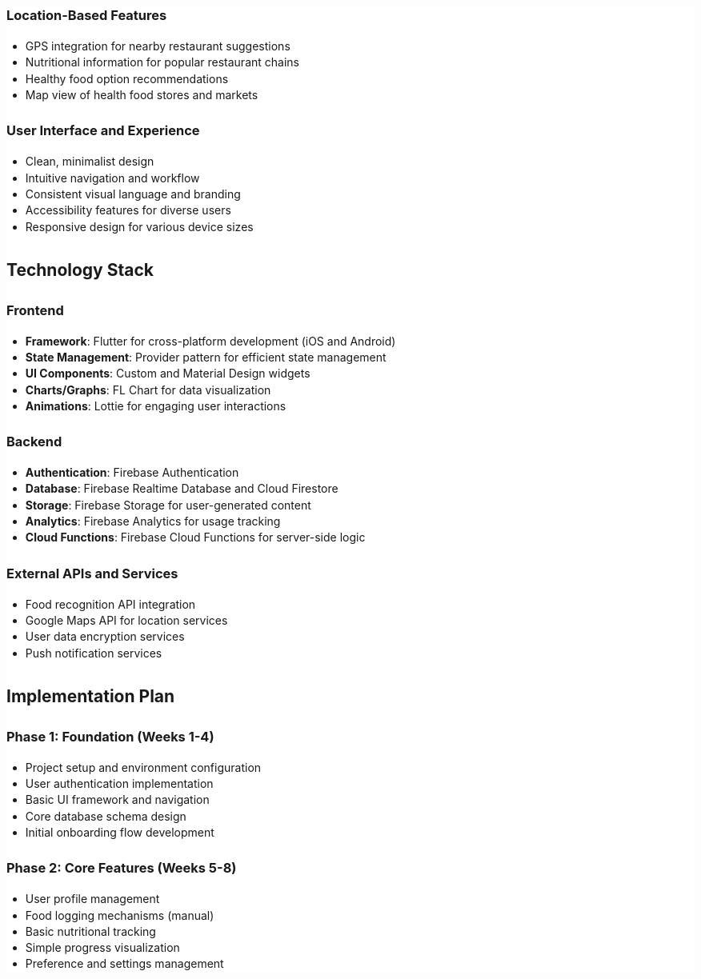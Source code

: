 ### Location-Based Features
- GPS integration for nearby restaurant suggestions
- Nutritional information for popular restaurant chains
- Healthy food option recommendations
- Map view of health food stores and markets

### User Interface and Experience
- Clean, minimalist design
- Intuitive navigation and workflow
- Consistent visual language and branding
- Accessibility features for diverse users
- Responsive design for various device sizes

## Technology Stack

### Frontend
- **Framework**: Flutter for cross-platform development (iOS and Android)
- **State Management**: Provider pattern for efficient state management
- **UI Components**: Custom and Material Design widgets
- **Charts/Graphs**: FL Chart for data visualization
- **Animations**: Lottie for engaging user interactions

### Backend
- **Authentication**: Firebase Authentication
- **Database**: Firebase Realtime Database and Cloud Firestore
- **Storage**: Firebase Storage for user-generated content
- **Analytics**: Firebase Analytics for usage tracking
- **Cloud Functions**: Firebase Cloud Functions for server-side logic

### External APIs and Services
- Food recognition API integration
- Google Maps API for location services
- User data encryption services
- Push notification services

## Implementation Plan

### Phase 1: Foundation (Weeks 1-4)
- Project setup and environment configuration
- User authentication implementation
- Basic UI framework and navigation
- Core database schema design
- Initial onboarding flow development

### Phase 2: Core Features (Weeks 5-8)
- User profile management
- Food logging mechanisms (manual)
- Basic nutritional tracking
- Simple progress visualization
- Preference and settings management

